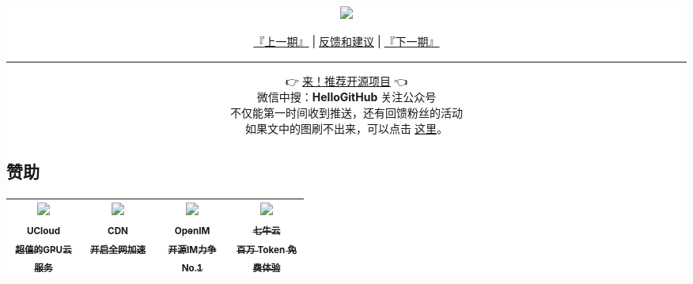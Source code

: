<p align="center"><img src='https://raw.githubusercontent.com/521xueweihan/img3/master/hellogithub/75/345923708.png' style="max-width:80%; max-height=80%;"></img></p>



<p align="center">
    <a href="https://github.com/521xueweihan/HelloGitHub/blob/master/content/HelloGitHub74.md">『上一期』</a> | <a href='https://github.com/521xueweihan/HelloGitHub/issues/899'>反馈和建议</a> | <a href="https://github.com/521xueweihan/HelloGitHub/blob/master/content/HelloGitHub76.md">『下一期』</a>
</p>

---
<p align="center">
    👉 <a href='https://hellogithub.com/periodical'>来！推荐开源项目</a> 👈<br>
    微信中搜：<strong>HelloGitHub</strong> 关注公众号<br>
    不仅能第一时间收到推送，还有回馈粉丝的活动<br>
    如果文中的图刷不出来，可以点击 <a href='https://hellogithub.com/periodical/volume/75'>这里</a>。
</p>

## 赞助


<table>
  <thead>
    <tr>
      <th align="center" style="width: 80px;">
        <a href="https://www.compshare.cn/?utm_term=logo&utm_campaign=hellogithub&utm_source=otherdsp&utm_medium=display&ytag=logo_hellogithub_otherdsp_display">          <img src="https://raw.githubusercontent.com/521xueweihan/img_logo/master/logo/ucloud.png" width="60px"><br>
          <sub>UCloud</sub><br>
          <sub>超值的GPU云服务</sub>
        </a>
      </th>
      <th align="center" style="width: 80px;">
        <a href="https://www.upyun.com/?from=hellogithub">
          <img src="https://raw.githubusercontent.com/521xueweihan/img_logo/master/logo/upyun.png" width="60px"><br>
          <sub>CDN</sub><br>
          <sub>开启全网加速</sub>
        </a>
      </th>
      <th align="center" style="width: 80px;">
        <a href="https://github.com/OpenIMSDK/Open-IM-Server">
          <img src="https://raw.githubusercontent.com/521xueweihan/img_logo/master/logo/im.png" width="60px"><br>
          <sub>OpenIM</sub><br>
          <sub>开源IM力争No.1</sub>
        </a>
      </th>
      <th align="center" style="width: 80px;">
        <a href="https://www.qiniu.com/products/ai-token-api?utm_source=hello">
          <img src="https://raw.githubusercontent.com/521xueweihan/img_logo/master/logo/qiniu.jpg" width="60px"><br>
          <sub>七牛云</sub><br>
          <sub>百万 Token 免费体验</sub>
        </a>
      </th>
    </tr>
  </thead>
</table>
